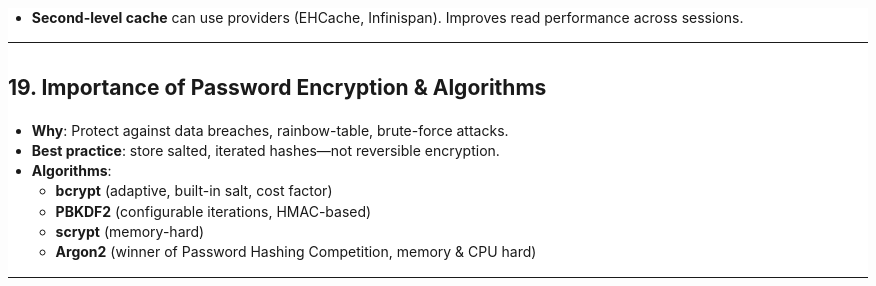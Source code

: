 - **Second-level cache** can use providers (EHCache, Infinispan). Improves read performance across sessions.

---

## 19. Importance of Password Encryption & Algorithms  
- **Why**: Protect against data breaches, rainbow-table, brute-force attacks.  
- **Best practice**: store salted, iterated hashes—not reversible encryption.  
- **Algorithms**:  
  - **bcrypt** (adaptive, built-in salt, cost factor)  
  - **PBKDF2** (configurable iterations, HMAC-based)  
  - **scrypt** (memory-hard)  
  - **Argon2** (winner of Password Hashing Competition, memory & CPU hard)  

---
